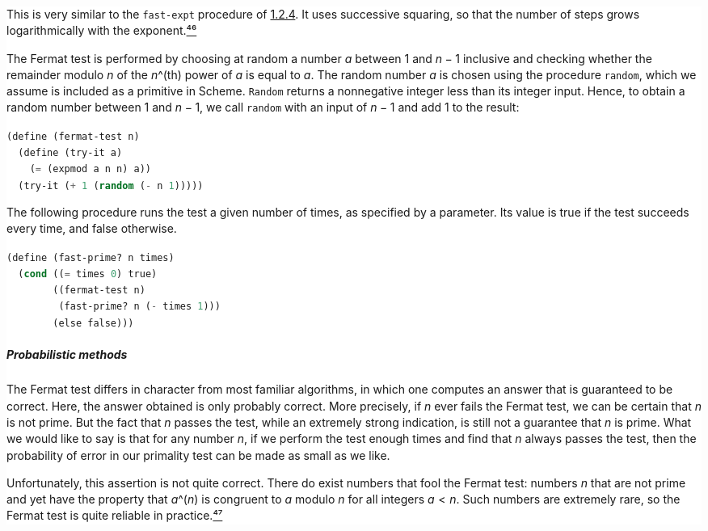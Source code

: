 </div>

This is very similar to the `fast-expt` procedure of
[1.2.4](#g_t1_002e2_002e4). It uses successive squaring, so that the
number of steps grows logarithmically with the exponent.[⁴⁶](#FOOT46)

The Fermat test is performed by choosing at random a number *a* between
1 and *n* − 1 inclusive and checking whether the remainder modulo *n* of
the *n*^(th) power of *a* is equal to *a*. The random number *a* is
chosen using the procedure `random`, which we assume is included as a
primitive in Scheme. `Random` returns a nonnegative integer less than
its integer input. Hence, to obtain a random number between 1 and
*n* − 1, we call `random` with an input of *n* − 1 and add 1 to the
result:

<div class="lisp">

``` lisp
(define (fermat-test n)
  (define (try-it a)
    (= (expmod a n n) a))
  (try-it (+ 1 (random (- n 1)))))
```

</div>

The following procedure runs the test a given number of times, as
specified by a parameter. Its value is true if the test succeeds every
time, and false otherwise.

<div class="lisp">

``` lisp
(define (fast-prime? n times)
  (cond ((= times 0) true)
        ((fermat-test n) 
         (fast-prime? n (- times 1)))
        (else false)))
```

</div>

##### Probabilistic methods

The Fermat test differs in character from most familiar algorithms, in
which one computes an answer that is guaranteed to be correct. Here, the
answer obtained is only probably correct. More precisely, if *n* ever
fails the Fermat test, we can be certain that *n* is not prime. But the
fact that *n* passes the test, while an extremely strong indication, is
still not a guarantee that *n* is prime. What we would like to say is
that for any number *n*, if we perform the test enough times and find
that *n* always passes the test, then the probability of error in our
primality test can be made as small as we like.

Unfortunately, this assertion is not quite correct. There do exist
numbers that fool the Fermat test: numbers *n* that are not prime and
yet have the property that *a*^(*n*) is congruent to *a* modulo *n* for
all integers *a* \< *n*. Such numbers are extremely rare, so the Fermat
test is quite reliable in practice.[⁴⁷](#FOOT47)
